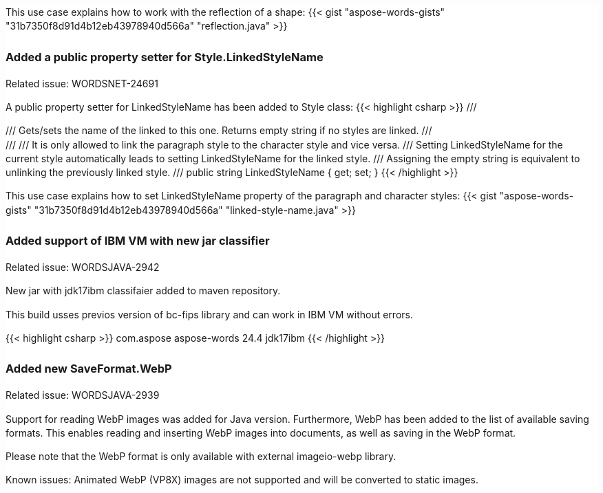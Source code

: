 This use case explains how to work with the reflection of a shape:
{{< gist "aspose-words-gists" "31b7350f8d91d4b12eb43978940d566a" "reflection.java" >}}

### Added a public property setter for Style.LinkedStyleName

Related issue: WORDSNET-24691

A public property setter for LinkedStyleName has been added to Style class:
{{< highlight csharp >}}
/// <summary>
/// Gets/sets the name of the <see cref="Style"/> linked to this one. Returns empty string if no styles are linked.
/// </summary>
/// <remarks>
/// <para>It is only allowed to link the paragraph style to the character style and vice versa.</para>
/// <para>Setting LinkedStyleName for the current style automatically leads to setting LinkedStyleName for the linked style.</para>
/// <para>Assigning the empty string is equivalent to unlinking the previously linked style.</para>
/// </remarks>
public string LinkedStyleName { get; set; }
{{< /highlight >}}

This use case explains how to set LinkedStyleName property of the paragraph and character styles:
{{< gist "aspose-words-gists" "31b7350f8d91d4b12eb43978940d566a" "linked-style-name.java" >}}

### Added support of IBM VM with new jar classifier

Related issue: WORDSJAVA-2942

New jar with jdk17ibm classifaier added to maven repository. 

This build usses previos version of bc-fips library and can work in IBM VM without errors.

{{< highlight csharp >}}
        <dependency>
            <groupId>com.aspose</groupId>
            <artifactId>aspose-words</artifactId>
            <version>24.4</version>
            <classifier>jdk17ibm</classifier>
        </dependency>
{{< /highlight >}}

### Added new SaveFormat.WebP 

Related issue: WORDSJAVA-2939

Support for reading WebP images was added for Java version. Furthermore, WebP has been added to the list of available saving formats. This enables reading and inserting WebP images into documents, as well as saving in the WebP format.

Please note that the WebP format is only available with external imageio-webp library.

Known issues: Animated WebP (VP8X) images are not supported and will be converted to static images.
